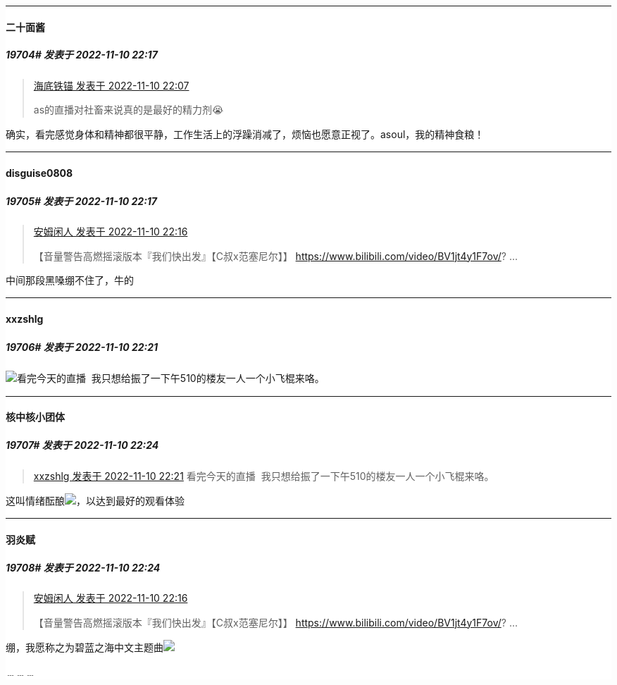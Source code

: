 *****

####  二十面酱  
##### 19704#       发表于 2022-11-10 22:17

<blockquote><a href="httphttps://bbs.saraba1st.com/2b/forum.php?mod=redirect&amp;goto=findpost&amp;pid=58378192&amp;ptid=2097652" target="_blank">海底铁锚 发表于 2022-11-10 22:07</a>

as的直播对社畜来说真的是最好的精力剂😭</blockquote>
确实，看完感觉身体和精神都很平静，工作生活上的浮躁消减了，烦恼也愿意正视了。asoul，我的精神食粮！

*****

####  disguise0808  
##### 19705#       发表于 2022-11-10 22:17

<blockquote><a href="httphttps://bbs.saraba1st.com/2b/forum.php?mod=redirect&amp;goto=findpost&amp;pid=58378331&amp;ptid=2097652" target="_blank">安姆闲人 发表于 2022-11-10 22:16</a>

【音量警告高燃摇滚版本『我们快出发』【C叔x范塞尼尔】】 https://www.bilibili.com/video/BV1jt4y1F7ov/? ...</blockquote>
中间那段黑嗓绷不住了，牛的

*****

####  xxzshlg  
##### 19706#       发表于 2022-11-10 22:21

<img src="https://static.saraba1st.com/image/smiley/bundam2017/003.png" referrerpolicy="no-referrer">看完今天的直播  我只想给振了一下午510的楼友一人一个小飞棍来咯。



*****

####  核中核小团体  
##### 19707#       发表于 2022-11-10 22:24

<blockquote><a href="httphttps://bbs.saraba1st.com/2b/forum.php?mod=redirect&amp;goto=findpost&amp;pid=58378418&amp;ptid=2097652" target="_blank">xxzshlg 发表于 2022-11-10 22:21</a>
看完今天的直播  我只想给振了一下午510的楼友一人一个小飞棍来咯。</blockquote>
这叫情绪酝酿<img src="https://static.saraba1st.com/image/smiley/face2017/037.png" referrerpolicy="no-referrer">，以达到最好的观看体验

*****

####  羽炎赋  
##### 19708#       发表于 2022-11-10 22:24

<blockquote><a href="httphttps://bbs.saraba1st.com/2b/forum.php?mod=redirect&amp;goto=findpost&amp;pid=58378331&amp;ptid=2097652" target="_blank">安姆闲人 发表于 2022-11-10 22:16</a>

【音量警告高燃摇滚版本『我们快出发』【C叔x范塞尼尔】】 https://www.bilibili.com/video/BV1jt4y1F7ov/? ...</blockquote>
绷，我愿称之为碧蓝之海中文主题曲<img src="https://static.saraba1st.com/image/smiley/face2017/068.png" referrerpolicy="no-referrer">

﹍﹍﹍
